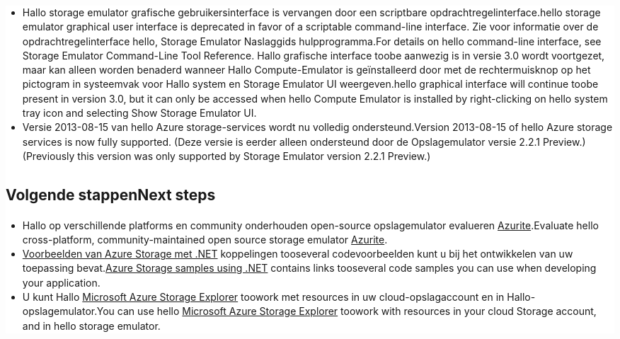* <span data-ttu-id="b46e1-305">Hallo storage emulator grafische gebruikersinterface is vervangen door een scriptbare opdrachtregelinterface.</span><span class="sxs-lookup"><span data-stu-id="b46e1-305">hello storage emulator graphical user interface is deprecated in favor of a scriptable command-line interface.</span></span> <span data-ttu-id="b46e1-306">Zie voor informatie over de opdrachtregelinterface hello, Storage Emulator Naslaggids hulpprogramma.</span><span class="sxs-lookup"><span data-stu-id="b46e1-306">For details on hello command-line interface, see Storage Emulator Command-Line Tool Reference.</span></span> <span data-ttu-id="b46e1-307">Hallo grafische interface toobe aanwezig is in versie 3.0 wordt voortgezet, maar kan alleen worden benaderd wanneer Hallo Compute-Emulator is geïnstalleerd door met de rechtermuisknop op het pictogram in systeemvak voor Hallo system en Storage Emulator UI weergeven.</span><span class="sxs-lookup"><span data-stu-id="b46e1-307">hello graphical interface will continue toobe present in version 3.0, but it can only be accessed when hello Compute Emulator is installed by right-clicking on hello system tray icon and selecting Show Storage Emulator UI.</span></span>
* <span data-ttu-id="b46e1-308">Versie 2013-08-15 van hello Azure storage-services wordt nu volledig ondersteund.</span><span class="sxs-lookup"><span data-stu-id="b46e1-308">Version 2013-08-15 of hello Azure storage services is now fully supported.</span></span> <span data-ttu-id="b46e1-309">(Deze versie is eerder alleen ondersteund door de Opslagemulator versie 2.2.1 Preview.)</span><span class="sxs-lookup"><span data-stu-id="b46e1-309">(Previously this version was only supported by Storage Emulator version 2.2.1 Preview.)</span></span>

## <a name="next-steps"></a><span data-ttu-id="b46e1-310">Volgende stappen</span><span class="sxs-lookup"><span data-stu-id="b46e1-310">Next steps</span></span>

* <span data-ttu-id="b46e1-311">Hallo op verschillende platforms en community onderhouden open-source opslagemulator evalueren [Azurite](https://github.com/arafato/azurite).</span><span class="sxs-lookup"><span data-stu-id="b46e1-311">Evaluate hello cross-platform, community-maintained open source storage emulator [Azurite](https://github.com/arafato/azurite).</span></span> 
* <span data-ttu-id="b46e1-312">[Voorbeelden van Azure Storage met .NET](../storage-samples-dotnet.md) koppelingen tooseveral codevoorbeelden kunt u bij het ontwikkelen van uw toepassing bevat.</span><span class="sxs-lookup"><span data-stu-id="b46e1-312">[Azure Storage samples using .NET](../storage-samples-dotnet.md) contains links tooseveral code samples you can use when developing your application.</span></span>
* <span data-ttu-id="b46e1-313">U kunt Hallo [Microsoft Azure Storage Explorer](http://storageexplorer.com) toowork met resources in uw cloud-opslagaccount en in Hallo-opslagemulator.</span><span class="sxs-lookup"><span data-stu-id="b46e1-313">You can use hello [Microsoft Azure Storage Explorer](http://storageexplorer.com) toowork with resources in your cloud Storage account, and in hello storage emulator.</span></span>
